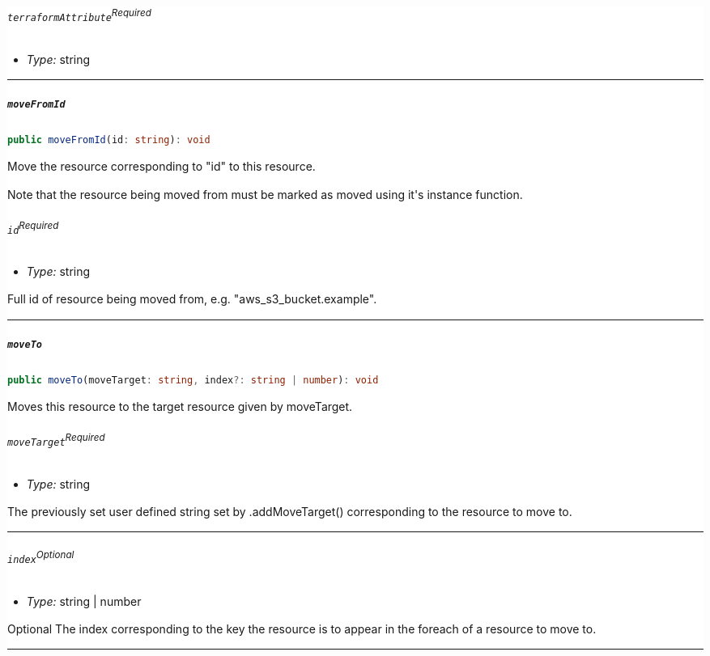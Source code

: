 ###### `terraformAttribute`<sup>Required</sup> <a name="terraformAttribute" id="@cdktf/provider-databricks.connection.Connection.interpolationForAttribute.parameter.terraformAttribute"></a>

- *Type:* string

---

##### `moveFromId` <a name="moveFromId" id="@cdktf/provider-databricks.connection.Connection.moveFromId"></a>

```typescript
public moveFromId(id: string): void
```

Move the resource corresponding to "id" to this resource.

Note that the resource being moved from must be marked as moved using it's instance function.

###### `id`<sup>Required</sup> <a name="id" id="@cdktf/provider-databricks.connection.Connection.moveFromId.parameter.id"></a>

- *Type:* string

Full id of resource being moved from, e.g. "aws_s3_bucket.example".

---

##### `moveTo` <a name="moveTo" id="@cdktf/provider-databricks.connection.Connection.moveTo"></a>

```typescript
public moveTo(moveTarget: string, index?: string | number): void
```

Moves this resource to the target resource given by moveTarget.

###### `moveTarget`<sup>Required</sup> <a name="moveTarget" id="@cdktf/provider-databricks.connection.Connection.moveTo.parameter.moveTarget"></a>

- *Type:* string

The previously set user defined string set by .addMoveTarget() corresponding to the resource to move to.

---

###### `index`<sup>Optional</sup> <a name="index" id="@cdktf/provider-databricks.connection.Connection.moveTo.parameter.index"></a>

- *Type:* string | number

Optional The index corresponding to the key the resource is to appear in the foreach of a resource to move to.

---